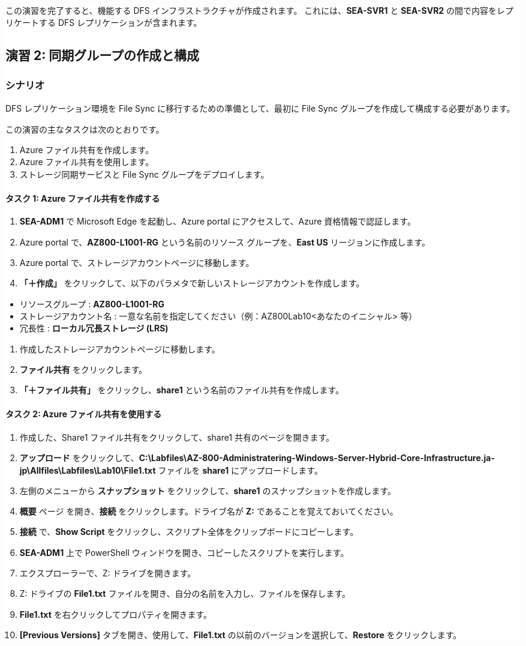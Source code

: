 この演習を完了すると、機能する DFS インフラストラクチャが作成されます。 これには、**SEA-SVR1** と **SEA-SVR2** の間で内容をレプリケートする DFS レプリケーションが含まれます。

## <a name="exercise-2-creating-and-configuring-a-sync-group"></a>演習 2: 同期グループの作成と構成

### <a name="scenario"></a>シナリオ

DFS レプリケーション環境を File Sync に移行するための準備として、最初に File Sync グループを作成して構成する必要があります。

この演習の主なタスクは次のとおりです。

1. Azure ファイル共有を作成します。
1. Azure ファイル共有を使用します。
1. ストレージ同期サービスと File Sync グループをデプロイします。

#### <a name="task-1-create-an-azure-file-share"></a>タスク 1: Azure ファイル共有を作成する

1. **SEA-ADM1** で Microsoft Edge を起動し、Azure portal にアクセスして、Azure 資格情報で認証します。

1. Azure portal で、**AZ800-L1001-RG** という名前のリソース グループを、**East US** リージョンに作成します。

1. Azure portal で、ストレージアカウントページに移動します。

1. **「＋作成」** をクリックして、以下のパラメタで新しいストレージアカウントを作成します。

  - リソースグループ : **AZ800-L1001-RG**
  - ストレージアカウント名 : 一意な名前を指定してください（例：AZ800Lab10<あなたのイニシャル> 等）
  - 冗長性 : **ローカル冗長ストレージ (LRS)**

1. 作成したストレージアカウントページに移動します。

1. **ファイル共有** をクリックします。

1. **「＋ファイル共有」** をクリックし、**share1** という名前のファイル共有を作成します。

#### <a name="task-2-use-an-azure-file-share"></a>タスク 2: Azure ファイル共有を使用する

1. 作成した、Share1 ファイル共有をクリックして、share1 共有のページを開きます。

1. **アップロード** をクリックして、**C:\\Labfiles\\AZ-800-Administratering-Windows-Server-Hybrid-Core-Infrastructure.ja-jp\\Allfiles\\Labfiles\\Lab10\\File1.txt** ファイルを **share1** にアップロードします。

1. 左側のメニューから **スナップショット** をクリックして、**share1** のスナップショットを作成します。

1. **概要** ページ を開き、**接続** をクリックします。ドライブ名が **Z:** であることを覚えておいてください。

1. **接続** で、**Show Script** をクリックし、スクリプト全体をクリップボードにコピーします。

1. **SEA-ADM1** 上で PowerShell ウィンドウを開き、コピーしたスクリプトを実行します。

1. エクスプローラーで、Z: ドライブを開きます。

1. Z: ドライブの **File1.txt** ファイルを開き、自分の名前を入力し、ファイルを保存します。

1. **File1.txt** を右クリックしてプロパティを開きます。

1. **[Previous Versions]** タブを開き、使用して、**File1.txt** の以前のバージョンを選択して、**Restore** をクリックします。
